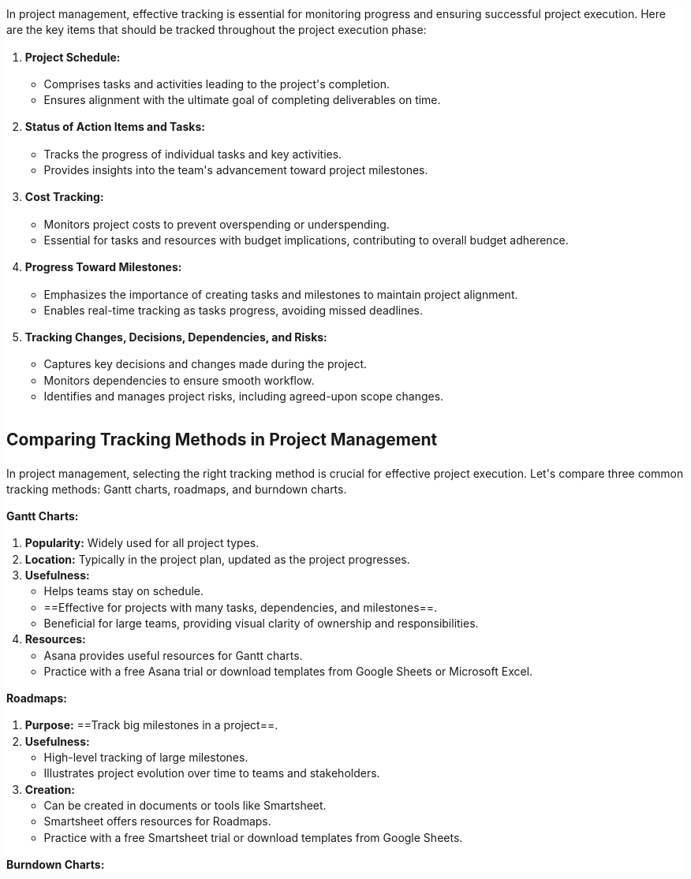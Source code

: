 In project management, effective tracking is essential for monitoring progress and ensuring successful project execution. Here are the key items that should be tracked throughout the project execution phase:

1. **Project Schedule:**

	- Comprises tasks and activities leading to the project's completion.
	- Ensures alignment with the ultimate goal of completing deliverables on time.
2. **Status of Action Items and Tasks:**

	- Tracks the progress of individual tasks and key activities.
	- Provides insights into the team's advancement toward project milestones.
3. **Cost Tracking:**

	- Monitors project costs to prevent overspending or underspending.
	- Essential for tasks and resources with budget implications, contributing to overall budget adherence.
4. **Progress Toward Milestones:**

	- Emphasizes the importance of creating tasks and milestones to maintain project alignment.
	- Enables real-time tracking as tasks progress, avoiding missed deadlines.
5. **Tracking Changes, Decisions, Dependencies, and Risks:**

	- Captures key decisions and changes made during the project.
	- Monitors dependencies to ensure smooth workflow.
	- Identifies and manages project risks, including agreed-upon scope changes.

## **Comparing Tracking Methods in Project Management**

In project management, selecting the right tracking method is crucial for effective project execution. Let's compare three common tracking methods: Gantt charts, roadmaps, and burndown charts.

**Gantt Charts:**

1. **Popularity:** Widely used for all project types.
2. **Location:** Typically in the project plan, updated as the project progresses.
3. **Usefulness:**
   - Helps teams stay on schedule.
   - ==Effective for projects with many tasks, dependencies, and milestones==.
   - Beneficial for large teams, providing visual clarity of ownership and responsibilities.
4. **Resources:**
   - Asana provides useful resources for Gantt charts.
   - Practice with a free Asana trial or download templates from Google Sheets or Microsoft Excel.

**Roadmaps:**

1. **Purpose:** ==Track big milestones in a project==.
2. **Usefulness:**
   - High-level tracking of large milestones.
   - Illustrates project evolution over time to teams and stakeholders.
3. **Creation:**
   - Can be created in documents or tools like Smartsheet.
   - Smartsheet offers resources for Roadmaps.
   - Practice with a free Smartsheet trial or download templates from Google Sheets.

**Burndown Charts:**
